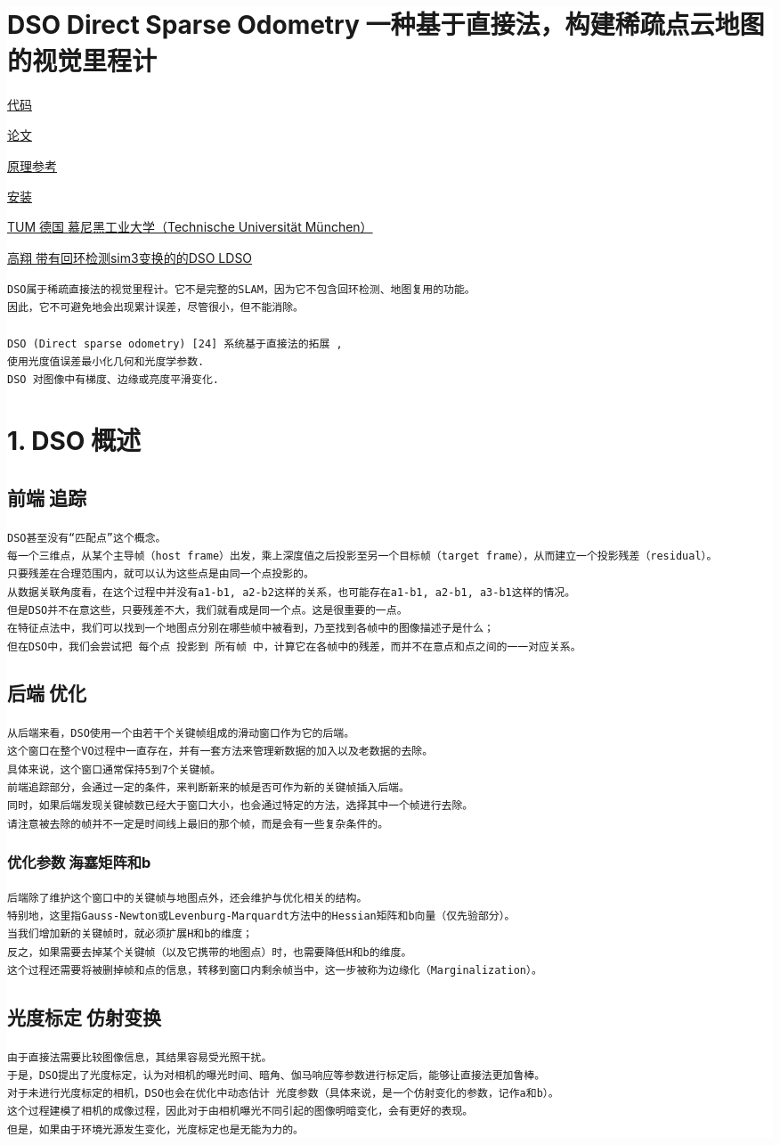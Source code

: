 # DSO  Direct Sparse Odometry 一种基于直接法，构建稀疏点云地图的视觉里程计
[代码](https://github.com/Ewenwan/dso)

[论文](https://arxiv.org/pdf/1607.02565.pdf)

[原理参考](https://blog.csdn.net/u012986684/article/details/78015094)

[安装](https://github.com/Ewenwan/MVision/blob/master/vSLAM/dso_slam/install.md)


[TUM 德国 慕尼黑工业大学（Technische Universität München）](https://vision.in.tum.de/research/vslam/ldso)

[高翔 带有回环检测sim3变换的的DSO LDSO](https://github.com/Ewenwan/LDSO)


    
    DSO属于稀疏直接法的视觉里程计。它不是完整的SLAM，因为它不包含回环检测、地图复用的功能。
    因此，它不可避免地会出现累计误差，尽管很小，但不能消除。
    
    DSO (Direct sparse odometry) [24] 系统基于直接法的拓展 , 
    使用光度值误差最小化几何和光度学参数.
    DSO 对图像中有梯度、边缘或亮度平滑变化.
# 1. DSO 概述
## 前端 追踪
    DSO甚至没有“匹配点”这个概念。
    每一个三维点，从某个主导帧（host frame）出发，乘上深度值之后投影至另一个目标帧（target frame），从而建立一个投影残差（residual）。
    只要残差在合理范围内，就可以认为这些点是由同一个点投影的。
    从数据关联角度看，在这个过程中并没有a1-b1, a2-b2这样的关系，也可能存在a1-b1, a2-b1, a3-b1这样的情况。
    但是DSO并不在意这些，只要残差不大，我们就看成是同一个点。这是很重要的一点。
    在特征点法中，我们可以找到一个地图点分别在哪些帧中被看到，乃至找到各帧中的图像描述子是什么；
    但在DSO中，我们会尝试把 每个点 投影到 所有帧 中，计算它在各帧中的残差，而并不在意点和点之间的一一对应关系。
## 后端 优化
    从后端来看，DSO使用一个由若干个关键帧组成的滑动窗口作为它的后端。
    这个窗口在整个VO过程中一直存在，并有一套方法来管理新数据的加入以及老数据的去除。
    具体来说，这个窗口通常保持5到7个关键帧。
    前端追踪部分，会通过一定的条件，来判断新来的帧是否可作为新的关键帧插入后端。
    同时，如果后端发现关键帧数已经大于窗口大小，也会通过特定的方法，选择其中一个帧进行去除。
    请注意被去除的帧并不一定是时间线上最旧的那个帧，而是会有一些复杂条件的。
### 优化参数 海塞矩阵和b
    后端除了维护这个窗口中的关键帧与地图点外，还会维护与优化相关的结构。
    特别地，这里指Gauss-Newton或Levenburg-Marquardt方法中的Hessian矩阵和b向量（仅先验部分）。
    当我们增加新的关键帧时，就必须扩展H和b的维度；
    反之，如果需要去掉某个关键帧（以及它携带的地图点）时，也需要降低H和b的维度。
    这个过程还需要将被删掉帧和点的信息，转移到窗口内剩余帧当中，这一步被称为边缘化（Marginalization）。

## 光度标定 仿射变换
    由于直接法需要比较图像信息，其结果容易受光照干扰。
    于是，DSO提出了光度标定，认为对相机的曝光时间、暗角、伽马响应等参数进行标定后，能够让直接法更加鲁棒。
    对于未进行光度标定的相机，DSO也会在优化中动态估计 光度参数（具体来说，是一个仿射变化的参数，记作a和b）。
    这个过程建模了相机的成像过程，因此对于由相机曝光不同引起的图像明暗变化，会有更好的表现。
    但是，如果由于环境光源发生变化，光度标定也是无能为力的。
    